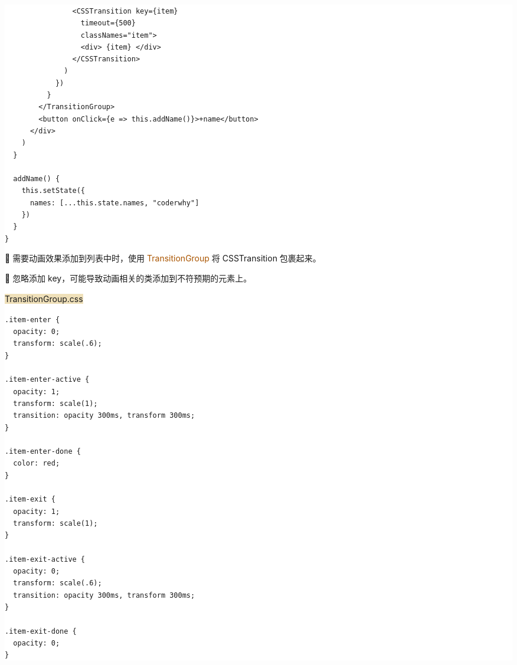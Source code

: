 ```react
                <CSSTransition key={item}
                  timeout={500}
                  classNames="item">
                  <div> {item} </div>
                </CSSTransition>
              )
            })
          }
        </TransitionGroup>
        <button onClick={e => this.addName()}>+name</button>
      </div>
    )
  }

  addName() {
    this.setState({
      names: [...this.state.names, "coderwhy"]
    })
  }
}
```

:ghost: 需要动画效果添加到列表中时，使用 <span style="color: #a50">TransitionGroup</span>  将 CSSTransition 包裹起来。

:octopus: 忽略添加 key，可能导致动画相关的类添加到不符预期的元素上。

<span style="backGround: #efe0b9">TransitionGroup.css</span>

```less
.item-enter {
  opacity: 0;
  transform: scale(.6);
}

.item-enter-active {
  opacity: 1;
  transform: scale(1);
  transition: opacity 300ms, transform 300ms;
}

.item-enter-done {
  color: red;
}

.item-exit {
  opacity: 1;
  transform: scale(1);
}

.item-exit-active {
  opacity: 0;
  transform: scale(.6);
  transition: opacity 300ms, transform 300ms;
}

.item-exit-done {
  opacity: 0;
}
```
